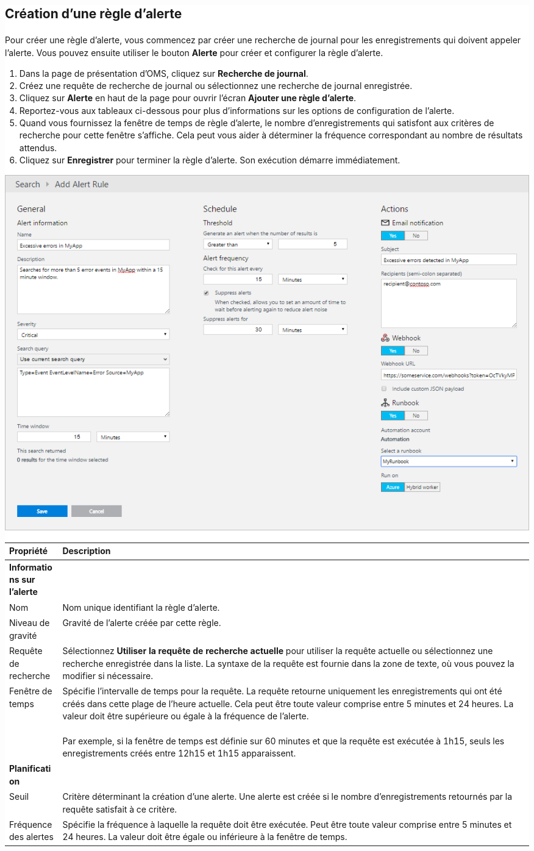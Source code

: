 ## <a name="creating-an-alert-rule"></a>Création d’une règle d’alerte
Pour créer une règle d’alerte, vous commencez par créer une recherche de journal pour les enregistrements qui doivent appeler l’alerte.  Vous pouvez ensuite utiliser le bouton **Alerte** pour créer et configurer la règle d’alerte.

1. Dans la page de présentation d’OMS, cliquez sur **Recherche de journal**.
2. Créez une requête de recherche de journal ou sélectionnez une recherche de journal enregistrée. 
3. Cliquez sur **Alerte** en haut de la page pour ouvrir l’écran **Ajouter une règle d’alerte**.
4. Reportez-vous aux tableaux ci-dessous pour plus d’informations sur les options de configuration de l’alerte.
5. Quand vous fournissez la fenêtre de temps de règle d’alerte, le nombre d’enregistrements qui satisfont aux critères de recherche pour cette fenêtre s’affiche.  Cela peut vous aider à déterminer la fréquence correspondant au nombre de résultats attendus.
6. Cliquez sur **Enregistrer** pour terminer la règle d’alerte.  Son exécution démarre immédiatement.

![Ajouter une règle d’alerte](media/log-analytics-alerts/add-alert-rule.png)

| Propriété | Description |
|:--- |:--- |
| **Informations sur l’alerte** | |
| Nom |Nom unique identifiant la règle d’alerte. |
| Niveau de gravité |Gravité de l’alerte créée par cette règle. |
| Requête de recherche |Sélectionnez **Utiliser la requête de recherche actuelle** pour utiliser la requête actuelle ou sélectionnez une recherche enregistrée dans la liste.  La syntaxe de la requête est fournie dans la zone de texte, où vous pouvez la modifier si nécessaire. |
| Fenêtre de temps |Spécifie l’intervalle de temps pour la requête.  La requête retourne uniquement les enregistrements qui ont été créés dans cette plage de l’heure actuelle.  Cela peut être toute valeur comprise entre 5 minutes et 24 heures.  La valeur doit être supérieure ou égale à la fréquence de l’alerte.  <br><br>  Par exemple, si la fenêtre de temps est définie sur 60 minutes et que la requête est exécutée à 1h15, seuls les enregistrements créés entre 12h15 et 1h15 apparaissent. |
| **Planification** | |
| Seuil |Critère déterminant la création d’une alerte.  Une alerte est créée si le nombre d’enregistrements retournés par la requête satisfait à ce critère. |
| Fréquence des alertes |Spécifie la fréquence à laquelle la requête doit être exécutée.  Peut être toute valeur comprise entre 5 minutes et 24 heures.  La valeur doit être égale ou inférieure à la fenêtre de temps. |
